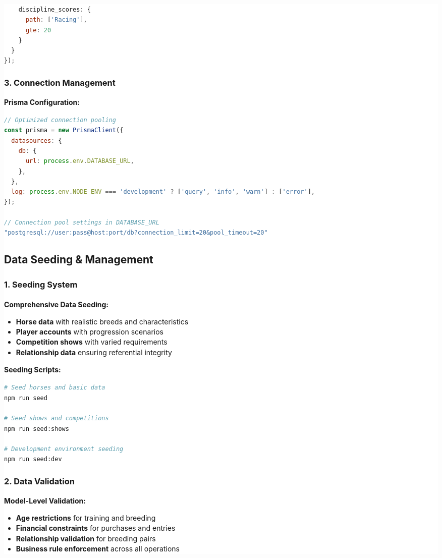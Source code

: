 ```javascript
    discipline_scores: {
      path: ['Racing'],
      gte: 20
    }
  }
});
```

### 3. Connection Management

**Prisma Configuration:**
```javascript
// Optimized connection pooling
const prisma = new PrismaClient({
  datasources: {
    db: {
      url: process.env.DATABASE_URL,
    },
  },
  log: process.env.NODE_ENV === 'development' ? ['query', 'info', 'warn'] : ['error'],
});

// Connection pool settings in DATABASE_URL
"postgresql://user:pass@host:port/db?connection_limit=20&pool_timeout=20"
```

## Data Seeding & Management

### 1. Seeding System

**Comprehensive Data Seeding:**
- **Horse data** with realistic breeds and characteristics
- **Player accounts** with progression scenarios
- **Competition shows** with varied requirements
- **Relationship data** ensuring referential integrity

**Seeding Scripts:**
```bash
# Seed horses and basic data
npm run seed

# Seed shows and competitions
npm run seed:shows

# Development environment seeding
npm run seed:dev
```

### 2. Data Validation

**Model-Level Validation:**
- **Age restrictions** for training and breeding
- **Financial constraints** for purchases and entries
- **Relationship validation** for breeding pairs
- **Business rule enforcement** across all operations
